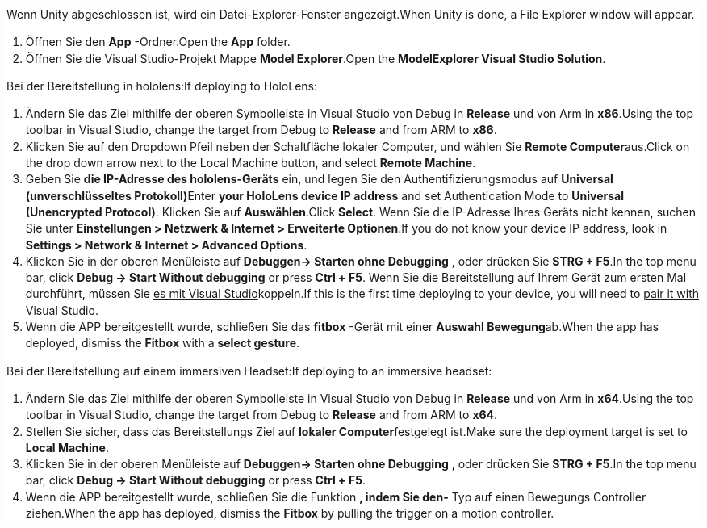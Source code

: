<span data-ttu-id="82a0b-164">Wenn Unity abgeschlossen ist, wird ein Datei-Explorer-Fenster angezeigt.</span><span class="sxs-lookup"><span data-stu-id="82a0b-164">When Unity is done, a File Explorer window will appear.</span></span>

1. <span data-ttu-id="82a0b-165">Öffnen Sie den **App** -Ordner.</span><span class="sxs-lookup"><span data-stu-id="82a0b-165">Open the **App** folder.</span></span>
2. <span data-ttu-id="82a0b-166">Öffnen Sie die Visual Studio-Projekt Mappe **Model Explorer**.</span><span class="sxs-lookup"><span data-stu-id="82a0b-166">Open the **ModelExplorer Visual Studio Solution**.</span></span>

<span data-ttu-id="82a0b-167">Bei der Bereitstellung in hololens:</span><span class="sxs-lookup"><span data-stu-id="82a0b-167">If deploying to HoloLens:</span></span>

1. <span data-ttu-id="82a0b-168">Ändern Sie das Ziel mithilfe der oberen Symbolleiste in Visual Studio von Debug in **Release** und von Arm in **x86**.</span><span class="sxs-lookup"><span data-stu-id="82a0b-168">Using the top toolbar in Visual Studio, change the target from Debug to **Release** and from ARM to **x86**.</span></span>
2. <span data-ttu-id="82a0b-169">Klicken Sie auf den Dropdown Pfeil neben der Schaltfläche lokaler Computer, und wählen Sie **Remote Computer**aus.</span><span class="sxs-lookup"><span data-stu-id="82a0b-169">Click on the drop down arrow next to the Local Machine button, and select **Remote Machine**.</span></span>
3. <span data-ttu-id="82a0b-170">Geben Sie **die IP-Adresse des hololens-Geräts** ein, und legen Sie den Authentifizierungsmodus auf **Universal (unverschlüsseltes Protokoll)**</span><span class="sxs-lookup"><span data-stu-id="82a0b-170">Enter **your HoloLens device IP address** and set Authentication Mode to **Universal (Unencrypted Protocol)**.</span></span> <span data-ttu-id="82a0b-171">Klicken Sie auf **Auswählen**.</span><span class="sxs-lookup"><span data-stu-id="82a0b-171">Click **Select**.</span></span> <span data-ttu-id="82a0b-172">Wenn Sie die IP-Adresse Ihres Geräts nicht kennen, suchen Sie unter **Einstellungen > Netzwerk & Internet > Erweiterte Optionen**.</span><span class="sxs-lookup"><span data-stu-id="82a0b-172">If you do not know your device IP address, look in **Settings > Network & Internet > Advanced Options**.</span></span>
4. <span data-ttu-id="82a0b-173">Klicken Sie in der oberen Menüleiste auf **Debuggen-> Starten ohne Debugging** , oder drücken Sie **STRG + F5**.</span><span class="sxs-lookup"><span data-stu-id="82a0b-173">In the top menu bar, click **Debug -> Start Without debugging** or press **Ctrl + F5**.</span></span> <span data-ttu-id="82a0b-174">Wenn Sie die Bereitstellung auf Ihrem Gerät zum ersten Mal durchführt, müssen Sie [es mit Visual Studio](using-visual-studio.md#pairing-your-device)koppeln.</span><span class="sxs-lookup"><span data-stu-id="82a0b-174">If this is the first time deploying to your device, you will need to [pair it with Visual Studio](using-visual-studio.md#pairing-your-device).</span></span>
5. <span data-ttu-id="82a0b-175">Wenn die APP bereitgestellt wurde, schließen Sie das **fitbox** -Gerät mit einer **Auswahl Bewegung**ab.</span><span class="sxs-lookup"><span data-stu-id="82a0b-175">When the app has deployed, dismiss the **Fitbox** with a **select gesture**.</span></span>

<span data-ttu-id="82a0b-176">Bei der Bereitstellung auf einem immersiven Headset:</span><span class="sxs-lookup"><span data-stu-id="82a0b-176">If deploying to an immersive headset:</span></span>

1. <span data-ttu-id="82a0b-177">Ändern Sie das Ziel mithilfe der oberen Symbolleiste in Visual Studio von Debug in **Release** und von Arm in **x64**.</span><span class="sxs-lookup"><span data-stu-id="82a0b-177">Using the top toolbar in Visual Studio, change the target from Debug to **Release** and from ARM to **x64**.</span></span>
2. <span data-ttu-id="82a0b-178">Stellen Sie sicher, dass das Bereitstellungs Ziel auf **lokaler Computer**festgelegt ist.</span><span class="sxs-lookup"><span data-stu-id="82a0b-178">Make sure the deployment target is set to **Local Machine**.</span></span>
3. <span data-ttu-id="82a0b-179">Klicken Sie in der oberen Menüleiste auf **Debuggen-> Starten ohne Debugging** , oder drücken Sie **STRG + F5**.</span><span class="sxs-lookup"><span data-stu-id="82a0b-179">In the top menu bar, click **Debug -> Start Without debugging** or press **Ctrl + F5**.</span></span>
4. <span data-ttu-id="82a0b-180">Wenn die APP bereitgestellt wurde, schließen Sie die Funktion **, indem Sie den-** Typ auf einen Bewegungs Controller ziehen.</span><span class="sxs-lookup"><span data-stu-id="82a0b-180">When the app has deployed, dismiss the **Fitbox** by pulling the trigger on a motion controller.</span></span>

